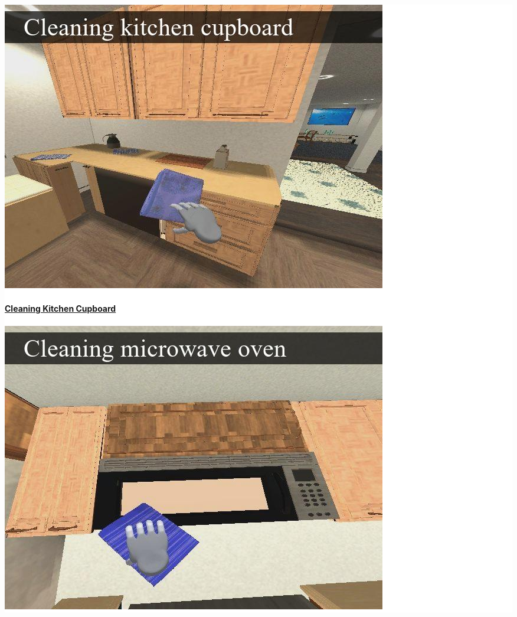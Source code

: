   </div>
</a>

<a href="https://drive.google.com/file/d/12BkNm_Ifs_v-Gg8SF5IHSB_uJACG7U6W/view?usp=sharing" target="_blank" class="activity-card">
  <img src="../assets/b100/captioned/cleaning_kitchen_cupboard.jpg" alt="Cleaning Kitchen Cupboard">
  <div class="activity-info">
    <h4>Cleaning Kitchen Cupboard</h4>
  </div>
</a>

<a href="https://drive.google.com/file/d/12DI2cQKzFIsJ2ssKP5jB7fgH3cj6F3uH/view?usp=sharing" target="_blank" class="activity-card">
  <img src="../assets/b100/captioned/cleaning_microwave_oven.jpg" alt="Cleaning Microwave Oven">
  <div class="activity-info">